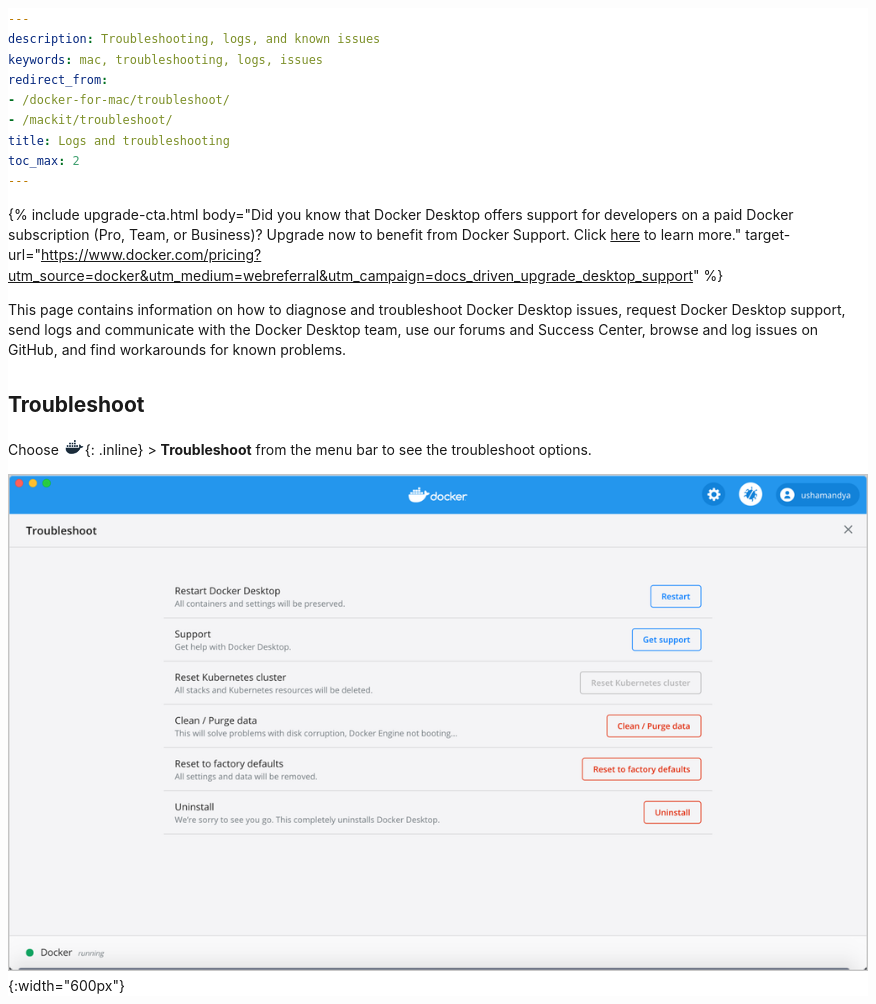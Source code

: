 ```yaml
---
description: Troubleshooting, logs, and known issues
keywords: mac, troubleshooting, logs, issues
redirect_from:
- /docker-for-mac/troubleshoot/
- /mackit/troubleshoot/
title: Logs and troubleshooting
toc_max: 2
---
```


{% include upgrade-cta.html
  body="Did you know that Docker Desktop offers support for developers on a paid Docker subscription (Pro, Team, or Business)? Upgrade now to benefit from Docker Support. Click [here](#support) to learn more."
  target-url="https://www.docker.com/pricing?utm_source=docker&utm_medium=webreferral&utm_campaign=docs_driven_upgrade_desktop_support"
%}

This page contains information on how to diagnose and troubleshoot Docker Desktop issues, request Docker Desktop support, send logs and communicate with the Docker Desktop team, use our forums and Success Center, browse and log issues on GitHub, and find workarounds for known problems.

## Troubleshoot

Choose ![whale menu](images/whale-x.png){: .inline} > **Troubleshoot**
from the menu bar to see the troubleshoot options.

![Troubleshoot Docker Desktop](images/menu/troubleshoot.png){:width="600px"}
